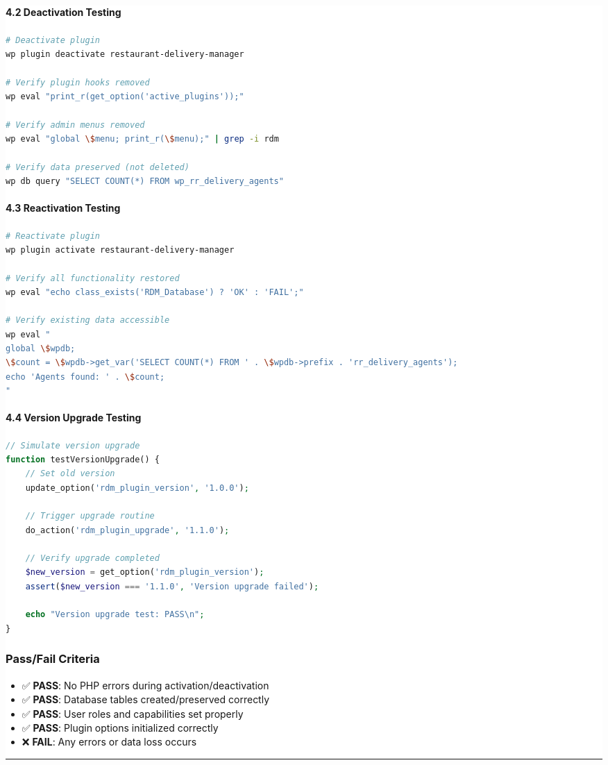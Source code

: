 #### 4.2 Deactivation Testing
```bash
# Deactivate plugin
wp plugin deactivate restaurant-delivery-manager

# Verify plugin hooks removed
wp eval "print_r(get_option('active_plugins'));"

# Verify admin menus removed
wp eval "global \$menu; print_r(\$menu);" | grep -i rdm

# Verify data preserved (not deleted)
wp db query "SELECT COUNT(*) FROM wp_rr_delivery_agents"
```

#### 4.3 Reactivation Testing
```bash
# Reactivate plugin
wp plugin activate restaurant-delivery-manager

# Verify all functionality restored
wp eval "echo class_exists('RDM_Database') ? 'OK' : 'FAIL';"

# Verify existing data accessible
wp eval "
global \$wpdb;
\$count = \$wpdb->get_var('SELECT COUNT(*) FROM ' . \$wpdb->prefix . 'rr_delivery_agents');
echo 'Agents found: ' . \$count;
"
```

#### 4.4 Version Upgrade Testing
```php
// Simulate version upgrade
function testVersionUpgrade() {
    // Set old version
    update_option('rdm_plugin_version', '1.0.0');
    
    // Trigger upgrade routine
    do_action('rdm_plugin_upgrade', '1.1.0');
    
    // Verify upgrade completed
    $new_version = get_option('rdm_plugin_version');
    assert($new_version === '1.1.0', 'Version upgrade failed');
    
    echo "Version upgrade test: PASS\n";
}
```

### Pass/Fail Criteria
- ✅ **PASS**: No PHP errors during activation/deactivation
- ✅ **PASS**: Database tables created/preserved correctly
- ✅ **PASS**: User roles and capabilities set properly
- ✅ **PASS**: Plugin options initialized correctly
- ❌ **FAIL**: Any errors or data loss occurs

---